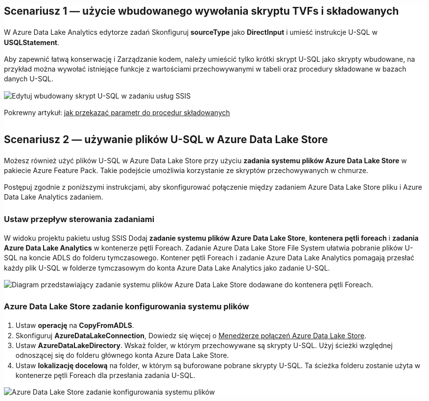 ## <a name="scenario-1-use-inline-script-call-tvfs-and-stored-procs"></a>Scenariusz 1 — użycie wbudowanego wywołania skryptu TVFs i składowanych

W Azure Data Lake Analytics edytorze zadań Skonfiguruj **sourceType** jako **DirectInput** i umieść instrukcje U-SQL w **USQLStatement**.

Aby zapewnić łatwą konserwację i Zarządzanie kodem, należy umieścić tylko krótki skrypt U-SQL jako skrypty wbudowane, na przykład można wywołać istniejące funkcje z wartościami przechowywanymi w tabeli oraz procedury składowane w bazach danych U-SQL. 

![Edytuj wbudowany skrypt U-SQL w zadaniu usług SSIS](./media/data-lake-analytics-schedule-jobs-ssis/edit-inline-usql-script-in-ssis.png)

Pokrewny artykuł: [jak przekazać parametr do procedur składowanych](#scenario-6-pass-parameters-to-u-sql-script)

## <a name="scenario-2-use-u-sql-files-in-azure-data-lake-store"></a>Scenariusz 2 — używanie plików U-SQL w Azure Data Lake Store

Możesz również użyć plików U-SQL w Azure Data Lake Store przy użyciu **zadania systemu plików Azure Data Lake Store** w pakiecie Azure Feature Pack. Takie podejście umożliwia korzystanie ze skryptów przechowywanych w chmurze.

Postępuj zgodnie z poniższymi instrukcjami, aby skonfigurować połączenie między zadaniem Azure Data Lake Store pliku i Azure Data Lake Analytics zadaniem.

### <a name="set-task-control-flow"></a>Ustaw przepływ sterowania zadaniami

W widoku projektu pakietu usług SSIS Dodaj **zadanie systemu plików Azure Data Lake Store**, **kontenera pętli foreach** i **zadania Azure Data Lake Analytics** w kontenerze pętli Foreach. Zadanie Azure Data Lake Store File System ułatwia pobranie plików U-SQL na koncie ADLS do folderu tymczasowego. Kontener pętli Foreach i zadanie Azure Data Lake Analytics pomagają przesłać każdy plik U-SQL w folderze tymczasowym do konta Azure Data Lake Analytics jako zadanie U-SQL.

![Diagram przedstawiający zadanie systemu plików Azure Data Lake Store dodawane do kontenera pętli Foreach.](./media/data-lake-analytics-schedule-jobs-ssis/use-u-sql-files-in-azure-data-lake-store.png)

### <a name="configure-azure-data-lake-store-file-system-task"></a>Azure Data Lake Store zadanie konfigurowania systemu plików

1. Ustaw **operację** na **CopyFromADLS**.
2. Skonfiguruj **AzureDataLakeConnection**, Dowiedz się więcej o [Menedżerze połączeń Azure Data Lake Store](/sql/integration-services/connection-manager/azure-data-lake-store-connection-manager).
3. Ustaw **AzureDataLakeDirectory**. Wskaż folder, w którym przechowywane są skrypty U-SQL. Użyj ścieżki względnej odnoszącej się do folderu głównego konta Azure Data Lake Store.
4. Ustaw **lokalizację docelową** na folder, w którym są buforowane pobrane skrypty U-SQL. Ta ścieżka folderu zostanie użyta w kontenerze pętli Foreach dla przesłania zadania U-SQL. 

![Azure Data Lake Store zadanie konfigurowania systemu plików](./media/data-lake-analytics-schedule-jobs-ssis/configure-azure-data-lake-store-file-system-task.png)
